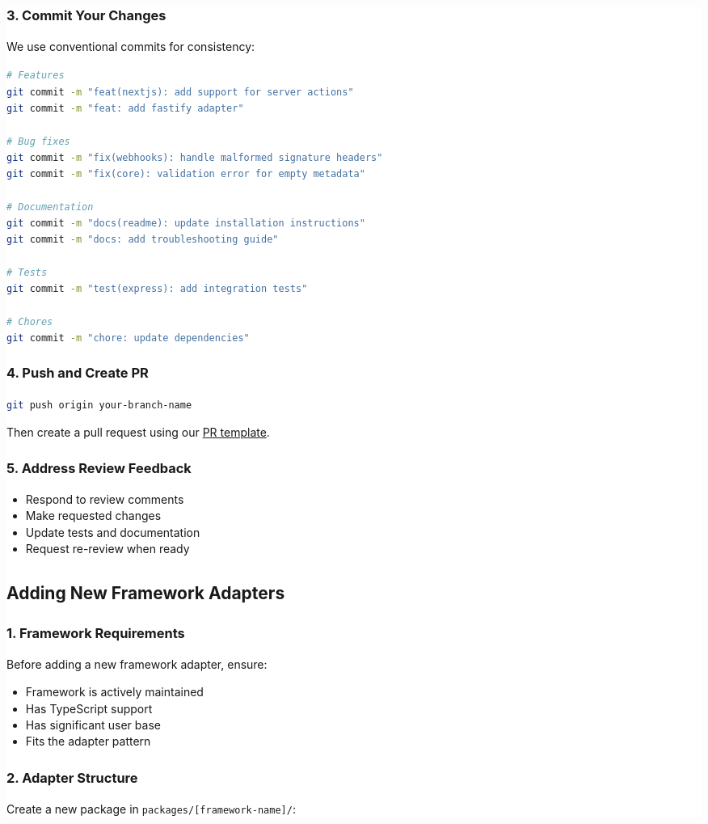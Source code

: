 ### 3. Commit Your Changes

We use conventional commits for consistency:

```bash
# Features
git commit -m "feat(nextjs): add support for server actions"
git commit -m "feat: add fastify adapter"

# Bug fixes
git commit -m "fix(webhooks): handle malformed signature headers"
git commit -m "fix(core): validation error for empty metadata"

# Documentation
git commit -m "docs(readme): update installation instructions"
git commit -m "docs: add troubleshooting guide"

# Tests
git commit -m "test(express): add integration tests"

# Chores
git commit -m "chore: update dependencies"
```

### 4. Push and Create PR

```bash
git push origin your-branch-name
```

Then create a pull request using our [PR template](.github/pull_request_template.md).

### 5. Address Review Feedback

- Respond to review comments
- Make requested changes
- Update tests and documentation
- Request re-review when ready

## Adding New Framework Adapters

### 1. Framework Requirements

Before adding a new framework adapter, ensure:
- Framework is actively maintained
- Has TypeScript support
- Has significant user base
- Fits the adapter pattern

### 2. Adapter Structure

Create a new package in `packages/[framework-name]/`:
